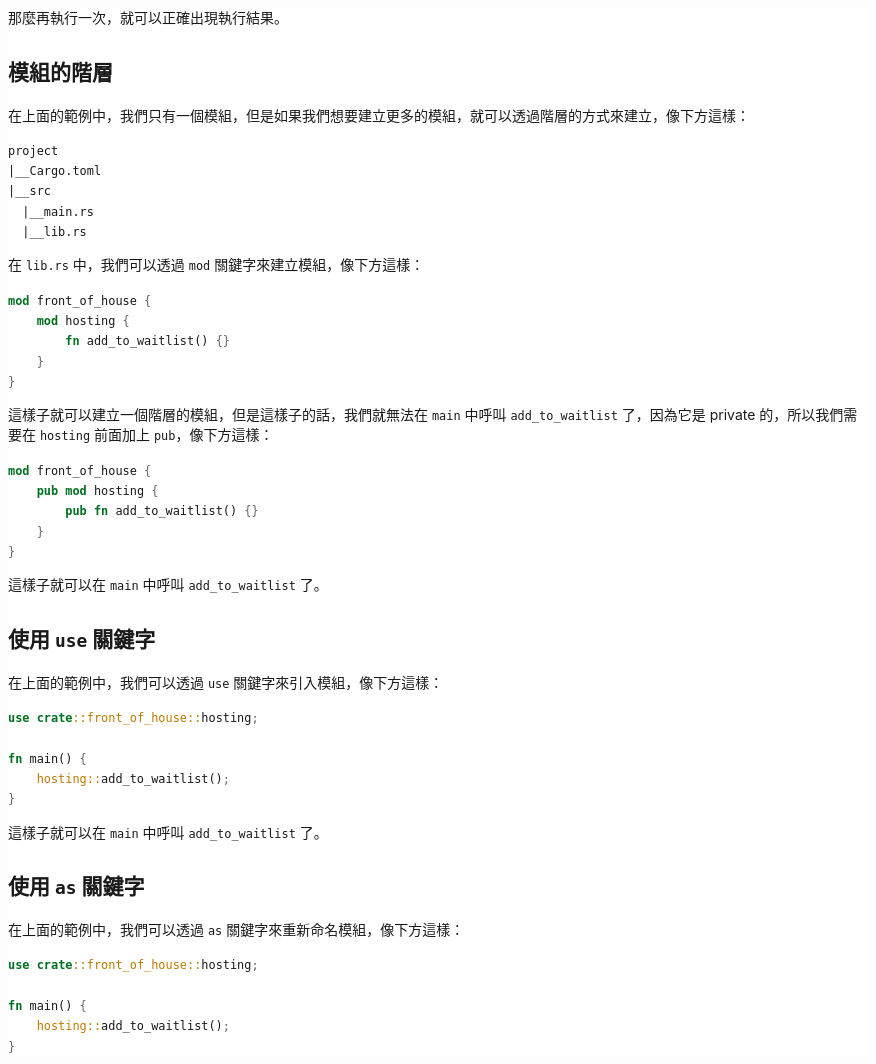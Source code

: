 那麼再執行一次，就可以正確出現執行結果。

## 模組的階層

在上面的範例中，我們只有一個模組，但是如果我們想要建立更多的模組，就可以透過階層的方式來建立，像下方這樣：

```
project
|__Cargo.toml
|__src
  |__main.rs
  |__lib.rs
```

在 `lib.rs` 中，我們可以透過 `mod` 關鍵字來建立模組，像下方這樣：

```rust
mod front_of_house {
    mod hosting {
        fn add_to_waitlist() {}
    }
}
```

這樣子就可以建立一個階層的模組，但是這樣子的話，我們就無法在 `main` 中呼叫 `add_to_waitlist` 了，因為它是 private 的，所以我們需要在 `hosting` 前面加上 `pub`，像下方這樣：

```rust
mod front_of_house {
    pub mod hosting {
        pub fn add_to_waitlist() {}
    }
}
```

這樣子就可以在 `main` 中呼叫 `add_to_waitlist` 了。

## 使用 `use` 關鍵字

在上面的範例中，我們可以透過 `use` 關鍵字來引入模組，像下方這樣：

```rust
use crate::front_of_house::hosting;

fn main() {
    hosting::add_to_waitlist();
}
```

這樣子就可以在 `main` 中呼叫 `add_to_waitlist` 了。

## 使用 `as` 關鍵字

在上面的範例中，我們可以透過 `as` 關鍵字來重新命名模組，像下方這樣：

```rust
use crate::front_of_house::hosting;

fn main() {
    hosting::add_to_waitlist();
}
```
